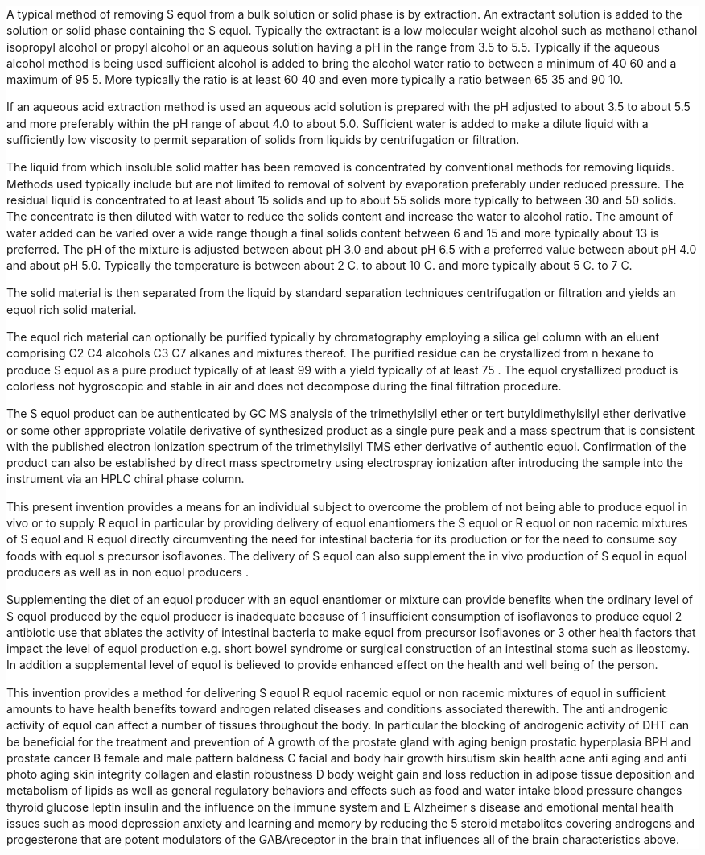 A typical method of removing S equol from a bulk solution or solid phase is by extraction. An extractant solution is added to the solution or solid phase containing the S equol. Typically the extractant is a low molecular weight alcohol such as methanol ethanol isopropyl alcohol or propyl alcohol or an aqueous solution having a pH in the range from 3.5 to 5.5. Typically if the aqueous alcohol method is being used sufficient alcohol is added to bring the alcohol water ratio to between a minimum of 40 60 and a maximum of 95 5. More typically the ratio is at least 60 40 and even more typically a ratio between 65 35 and 90 10.

If an aqueous acid extraction method is used an aqueous acid solution is prepared with the pH adjusted to about 3.5 to about 5.5 and more preferably within the pH range of about 4.0 to about 5.0. Sufficient water is added to make a dilute liquid with a sufficiently low viscosity to permit separation of solids from liquids by centrifugation or filtration.

The liquid from which insoluble solid matter has been removed is concentrated by conventional methods for removing liquids. Methods used typically include but are not limited to removal of solvent by evaporation preferably under reduced pressure. The residual liquid is concentrated to at least about 15 solids and up to about 55 solids more typically to between 30 and 50 solids. The concentrate is then diluted with water to reduce the solids content and increase the water to alcohol ratio. The amount of water added can be varied over a wide range though a final solids content between 6 and 15 and more typically about 13 is preferred. The pH of the mixture is adjusted between about pH 3.0 and about pH 6.5 with a preferred value between about pH 4.0 and about pH 5.0. Typically the temperature is between about 2 C. to about 10 C. and more typically about 5 C. to 7 C.

The solid material is then separated from the liquid by standard separation techniques centrifugation or filtration and yields an equol rich solid material.

The equol rich material can optionally be purified typically by chromatography employing a silica gel column with an eluent comprising C2 C4 alcohols C3 C7 alkanes and mixtures thereof. The purified residue can be crystallized from n hexane to produce S equol as a pure product typically of at least 99 with a yield typically of at least 75 . The equol crystallized product is colorless not hygroscopic and stable in air and does not decompose during the final filtration procedure.

The S equol product can be authenticated by GC MS analysis of the trimethylsilyl ether or tert butyldimethylsilyl ether derivative or some other appropriate volatile derivative of synthesized product as a single pure peak and a mass spectrum that is consistent with the published electron ionization spectrum of the trimethylsilyl TMS ether derivative of authentic equol. Confirmation of the product can also be established by direct mass spectrometry using electrospray ionization after introducing the sample into the instrument via an HPLC chiral phase column.

This present invention provides a means for an individual subject to overcome the problem of not being able to produce equol in vivo or to supply R equol in particular by providing delivery of equol enantiomers the S equol or R equol or non racemic mixtures of S equol and R equol directly circumventing the need for intestinal bacteria for its production or for the need to consume soy foods with equol s precursor isoflavones. The delivery of S equol can also supplement the in vivo production of S equol in equol producers as well as in non equol producers .

Supplementing the diet of an equol producer with an equol enantiomer or mixture can provide benefits when the ordinary level of S equol produced by the equol producer is inadequate because of 1 insufficient consumption of isoflavones to produce equol 2 antibiotic use that ablates the activity of intestinal bacteria to make equol from precursor isoflavones or 3 other health factors that impact the level of equol production e.g. short bowel syndrome or surgical construction of an intestinal stoma such as ileostomy. In addition a supplemental level of equol is believed to provide enhanced effect on the health and well being of the person.

This invention provides a method for delivering S equol R equol racemic equol or non racemic mixtures of equol in sufficient amounts to have health benefits toward androgen related diseases and conditions associated therewith. The anti androgenic activity of equol can affect a number of tissues throughout the body. In particular the blocking of androgenic activity of DHT can be beneficial for the treatment and prevention of A growth of the prostate gland with aging benign prostatic hyperplasia BPH and prostate cancer B female and male pattern baldness C facial and body hair growth hirsutism skin health acne anti aging and anti photo aging skin integrity collagen and elastin robustness D body weight gain and loss reduction in adipose tissue deposition and metabolism of lipids as well as general regulatory behaviors and effects such as food and water intake blood pressure changes thyroid glucose leptin insulin and the influence on the immune system and E Alzheimer s disease and emotional mental health issues such as mood depression anxiety and learning and memory by reducing the 5 steroid metabolites covering androgens and progesterone that are potent modulators of the GABAreceptor in the brain that influences all of the brain characteristics above.
